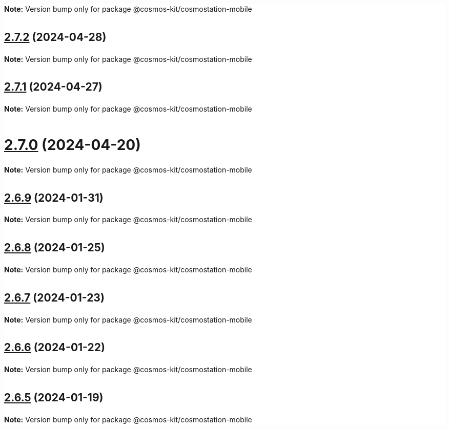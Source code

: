 **Note:** Version bump only for package @cosmos-kit/cosmostation-mobile

## [2.7.2](https://github.com/hyperweb-io/cosmos-kit/compare/@cosmos-kit/cosmostation-mobile@2.7.1...@cosmos-kit/cosmostation-mobile@2.7.2) (2024-04-28)

**Note:** Version bump only for package @cosmos-kit/cosmostation-mobile

## [2.7.1](https://github.com/hyperweb-io/cosmos-kit/compare/@cosmos-kit/cosmostation-mobile@2.7.0...@cosmos-kit/cosmostation-mobile@2.7.1) (2024-04-27)

**Note:** Version bump only for package @cosmos-kit/cosmostation-mobile

# [2.7.0](https://github.com/hyperweb-io/cosmos-kit/compare/@cosmos-kit/cosmostation-mobile@2.6.9...@cosmos-kit/cosmostation-mobile@2.7.0) (2024-04-20)

**Note:** Version bump only for package @cosmos-kit/cosmostation-mobile

## [2.6.9](https://github.com/hyperweb-io/cosmos-kit/compare/@cosmos-kit/cosmostation-mobile@2.6.8...@cosmos-kit/cosmostation-mobile@2.6.9) (2024-01-31)

**Note:** Version bump only for package @cosmos-kit/cosmostation-mobile

## [2.6.8](https://github.com/hyperweb-io/cosmos-kit/compare/@cosmos-kit/cosmostation-mobile@2.6.7...@cosmos-kit/cosmostation-mobile@2.6.8) (2024-01-25)

**Note:** Version bump only for package @cosmos-kit/cosmostation-mobile

## [2.6.7](https://github.com/hyperweb-io/cosmos-kit/compare/@cosmos-kit/cosmostation-mobile@2.6.6...@cosmos-kit/cosmostation-mobile@2.6.7) (2024-01-23)

**Note:** Version bump only for package @cosmos-kit/cosmostation-mobile

## [2.6.6](https://github.com/hyperweb-io/cosmos-kit/compare/@cosmos-kit/cosmostation-mobile@2.6.5...@cosmos-kit/cosmostation-mobile@2.6.6) (2024-01-22)

**Note:** Version bump only for package @cosmos-kit/cosmostation-mobile

## [2.6.5](https://github.com/hyperweb-io/cosmos-kit/compare/@cosmos-kit/cosmostation-mobile@2.6.4...@cosmos-kit/cosmostation-mobile@2.6.5) (2024-01-19)

**Note:** Version bump only for package @cosmos-kit/cosmostation-mobile
